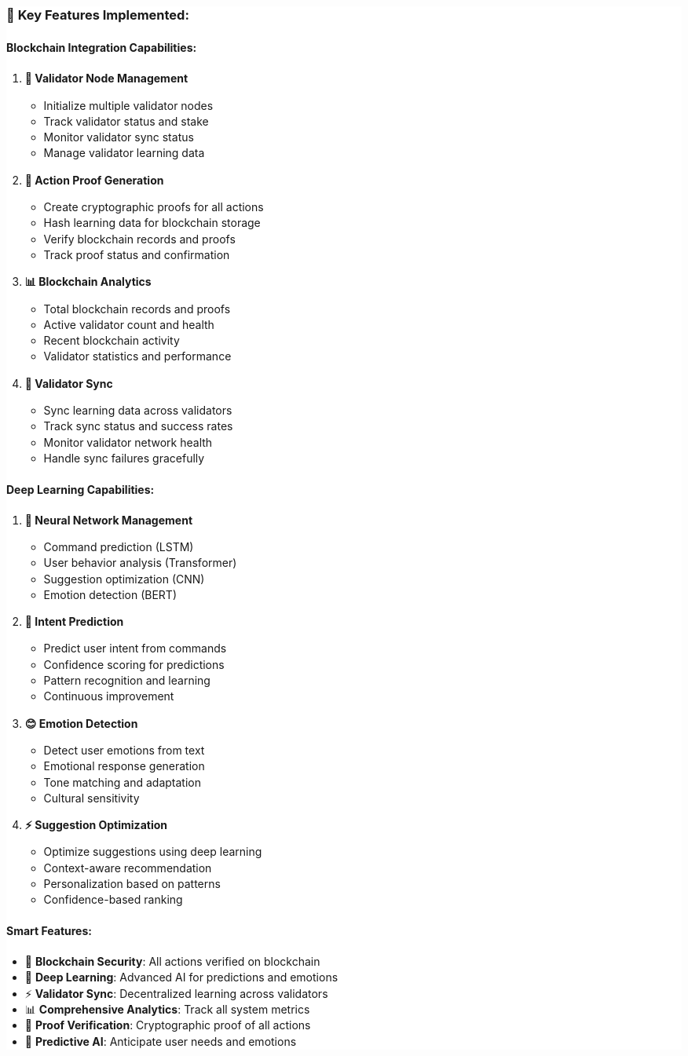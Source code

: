 ### 🚀 **Key Features Implemented:**

#### **Blockchain Integration Capabilities:**
1. **🔗 Validator Node Management**
   - Initialize multiple validator nodes
   - Track validator status and stake
   - Monitor validator sync status
   - Manage validator learning data

2. **🔐 Action Proof Generation**
   - Create cryptographic proofs for all actions
   - Hash learning data for blockchain storage
   - Verify blockchain records and proofs
   - Track proof status and confirmation

3. **📊 Blockchain Analytics**
   - Total blockchain records and proofs
   - Active validator count and health
   - Recent blockchain activity
   - Validator statistics and performance

4. **🔄 Validator Sync**
   - Sync learning data across validators
   - Track sync status and success rates
   - Monitor validator network health
   - Handle sync failures gracefully

#### **Deep Learning Capabilities:**
1. **🧠 Neural Network Management**
   - Command prediction (LSTM)
   - User behavior analysis (Transformer)
   - Suggestion optimization (CNN)
   - Emotion detection (BERT)

2. **🎯 Intent Prediction**
   - Predict user intent from commands
   - Confidence scoring for predictions
   - Pattern recognition and learning
   - Continuous improvement

3. **😊 Emotion Detection**
   - Detect user emotions from text
   - Emotional response generation
   - Tone matching and adaptation
   - Cultural sensitivity

4. **⚡ Suggestion Optimization**
   - Optimize suggestions using deep learning
   - Context-aware recommendation
   - Personalization based on patterns
   - Confidence-based ranking

#### **Smart Features:**
- 🔗 **Blockchain Security**: All actions verified on blockchain
- 🧠 **Deep Learning**: Advanced AI for predictions and emotions
- ⚡ **Validator Sync**: Decentralized learning across validators
- 📊 **Comprehensive Analytics**: Track all system metrics
- 🔐 **Proof Verification**: Cryptographic proof of all actions
- 🎯 **Predictive AI**: Anticipate user needs and emotions
